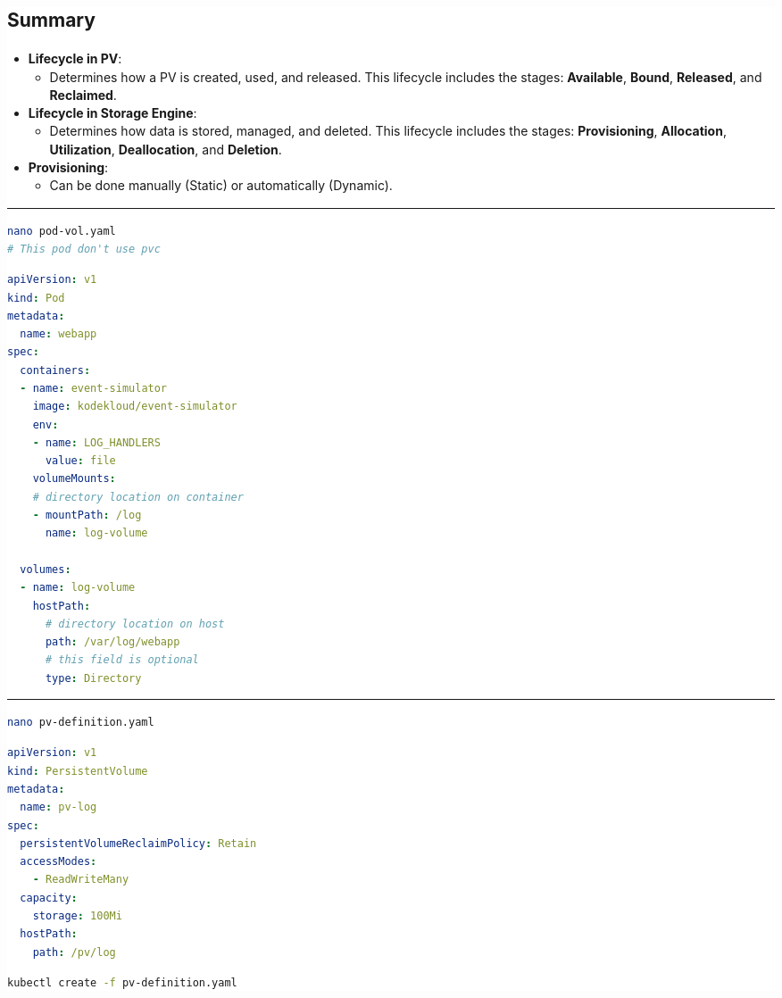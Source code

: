 
## Summary
- **Lifecycle in PV**:
  - Determines how a PV is created, used, and released. This lifecycle includes the stages: **Available**, **Bound**, **Released**, and **Reclaimed**.
- **Lifecycle in Storage Engine**:
  - Determines how data is stored, managed, and deleted. This lifecycle includes the stages: **Provisioning**, **Allocation**, **Utilization**, **Deallocation**, and **Deletion**.
- **Provisioning**:
  - Can be done manually (Static) or automatically (Dynamic).

---

```bash
nano pod-vol.yaml
# This pod don't use pvc
```
```yaml
apiVersion: v1
kind: Pod
metadata:
  name: webapp
spec:
  containers:
  - name: event-simulator
    image: kodekloud/event-simulator
    env:
    - name: LOG_HANDLERS
      value: file
    volumeMounts:
    # directory location on container
    - mountPath: /log
      name: log-volume

  volumes:
  - name: log-volume
    hostPath:
      # directory location on host
      path: /var/log/webapp
      # this field is optional
      type: Directory
```

---

```bash
nano pv-definition.yaml
```
```yaml
apiVersion: v1
kind: PersistentVolume
metadata:
  name: pv-log
spec:
  persistentVolumeReclaimPolicy: Retain
  accessModes:
    - ReadWriteMany
  capacity:
    storage: 100Mi
  hostPath:
    path: /pv/log
```
```bash
kubectl create -f pv-definition.yaml
```
```bash
```